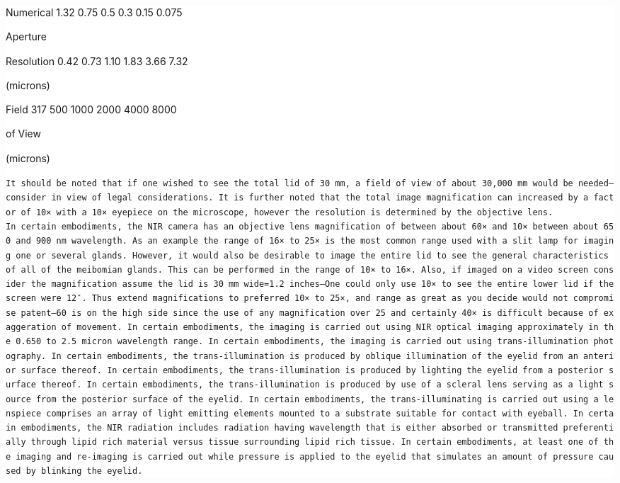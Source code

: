 Numerical
1.32
0.75
0.5
0.3
0.15
0.075
 
Aperture
 
Resolution
0.42
0.73
1.10
1.83
3.66
7.32
 
(microns)
 
Field
317
500
1000
2000
4000
8000
 
of View
 
(microns)
 
 
 











    It should be noted that if one wished to see the total lid of 30 mm, a field of view of about 30,000 mm would be needed—consider in view of legal considerations. It is further noted that the total image magnification can increased by a factor of 10× with a 10× eyepiece on the microscope, however the resolution is determined by the objective lens.
    In certain embodiments, the NIR camera has an objective lens magnification of between about 60× and 10× between about 650 and 900 nm wavelength. As an example the range of 16× to 25× is the most common range used with a slit lamp for imaging one or several glands. However, it would also be desirable to image the entire lid to see the general characteristics of all of the meibomian glands. This can be performed in the range of 10× to 16×. Also, if imaged on a video screen consider the magnification assume the lid is 30 mm wide=1.2 inches—One could only use 10× to see the entire lower lid if the screen were 12″. Thus extend magnifications to preferred 10× to 25×, and range as great as you decide would not compromise patent—60 is on the high side since the use of any magnification over 25 and certainly 40× is difficult because of exaggeration of movement. In certain embodiments, the imaging is carried out using NIR optical imaging approximately in the 0.650 to 2.5 micron wavelength range. In certain embodiments, the imaging is carried out using trans-illumination photography. In certain embodiments, the trans-illumination is produced by oblique illumination of the eyelid from an anterior surface thereof. In certain embodiments, the trans-illumination is produced by lighting the eyelid from a posterior surface thereof. In certain embodiments, the trans-illumination is produced by use of a scleral lens serving as a light source from the posterior surface of the eyelid. In certain embodiments, the trans-illuminating is carried out using a lenspiece comprises an array of light emitting elements mounted to a substrate suitable for contact with eyeball. In certain embodiments, the NIR radiation includes radiation having wavelength that is either absorbed or transmitted preferentially through lipid rich material versus tissue surrounding lipid rich tissue. In certain embodiments, at least one of the imaging and re-imaging is carried out while pressure is applied to the eyelid that simulates an amount of pressure caused by blinking the eyelid.